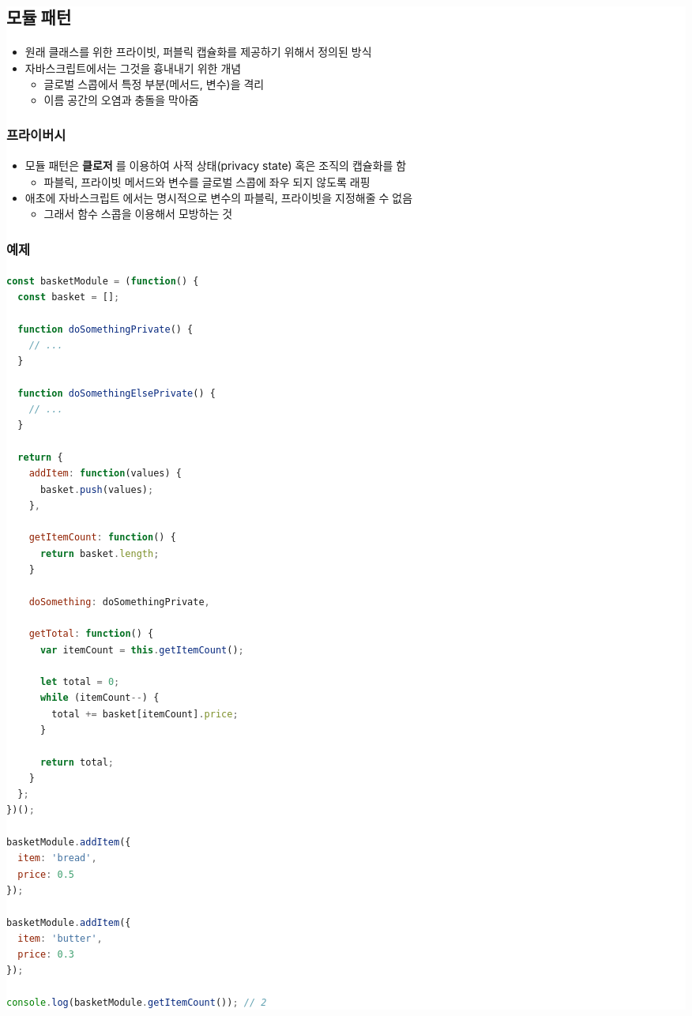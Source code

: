 ## 모듈 패턴

- 원래 클래스를 위한 프라이빗, 퍼블릭 캡슐화를 제공하기 위해서 정의된 방식
- 자바스크립트에서는 그것을 흉내내기 위한 개념
  - 글로벌 스콥에서 특정 부분(메서드, 변수)을 격리
  - 이름 공간의 오염과 충돌을 막아줌

### 프라이버시

- 모듈 패턴은 **클로저** 를 이용하여 사적 상태(privacy state) 혹은 조직의 캡슐화를 함
  - 파블릭, 프라이빗 메서드와 변수를 글로벌 스콥에 좌우 되지 않도록 래핑
- 애초에 자바스크립트 에서는 명시적으로 변수의 파블릭, 프라이빗을 지정해줄 수 없음
  - 그래서 함수 스콥을 이용해서 모방하는 것

### 예제

```js
const basketModule = (function() {
  const basket = [];

  function doSomethingPrivate() {
    // ...
  }

  function doSomethingElsePrivate() {
    // ...
  }

  return {
    addItem: function(values) {
      basket.push(values);
    },

    getItemCount: function() {
      return basket.length;
    }

    doSomething: doSomethingPrivate,

    getTotal: function() {
      var itemCount = this.getItemCount();

      let total = 0;
      while (itemCount--) {
        total += basket[itemCount].price;
      }

      return total;
    }
  };
})();

basketModule.addItem({
  item: 'bread',
  price: 0.5
});

basketModule.addItem({
  item: 'butter',
  price: 0.3
});

console.log(basketModule.getItemCount()); // 2
```